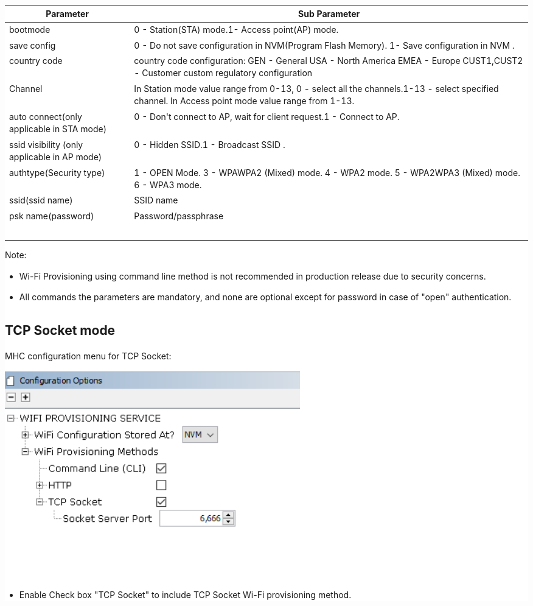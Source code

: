 |Parameter|Sub Parameter|
|---------|-------------|
|bootmode|0 - Station\(STA\) mode.1- Access point\(AP\) mode.|
|save config|0 - Do not save configuration in NVM\(Program Flash Memory\). 1- Save configuration in NVM .|
|country code|country code configuration: GEN - General USA - North America EMEA - Europe CUST1,CUST2 - Customer custom regulatory configuration|
|Channel|In Station mode value range from 0-13, 0 - select all the channels.1-13 - select specified channel. In Access point mode value range from 1-13.|
|auto connect\(only applicable in STA mode\)|0 - Don't connect to AP, wait for client request.1 - Connect to AP.|
|ssid visibility \(only applicable in AP mode\)|0 - Hidden SSID.1 - Broadcast SSID .|
|authtype\(Security type\)|1 - OPEN Mode. 3 - WPAWPA2 \(Mixed\) mode. 4 - WPA2 mode. 5 - WPA2WPA3 \(Mixed\) mode. 6 - WPA3 mode.|
|ssid\(ssid name\)|SSID name|
|psk name\(password\)|Password/passphrase|
| | |

Note:

-   Wi-Fi Provisioning using command line method is not recommended in production release due to security concerns.

-   All commands the parameters are mandatory, and none are optional except for password in case of "open" authentication.


## TCP Socket mode

MHC configuration menu for TCP Socket:

![SYS_Wi-Fi_Provision_MHC_diagram_1](resources/images/GUID-4C0E57CE-3AAB-4957-AB68-3DBA6BF4993A-low.png)

-   Enable Check box "TCP Socket" to include TCP Socket Wi-Fi provisioning method.
